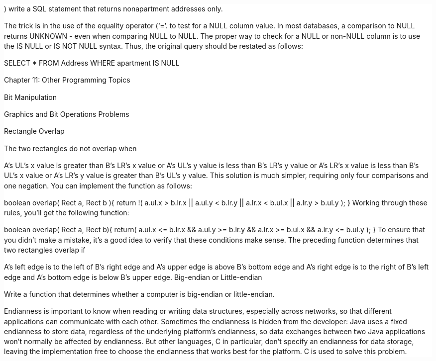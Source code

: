 )
write a SQL statement that returns nonapartment addresses only.

The trick is in the use of the equality operator (‘=’. to test for a NULL column value. In most databases, a comparison to NULL returns UNKNOWN - even when comparing NULL to NULL. The proper way to check for a NULL or non-NULL column is to use the IS NULL or IS NOT NULL syntax. Thus, the original query should be restated as follows:

SELECT * FROM Address WHERE apartment IS NULL

Chapter 11: Other Programming Topics

Bit Manipulation

Graphics and Bit Operations Problems

Rectangle Overlap

The two rectangles do not overlap when

A’s UL’s x value is greater than B’s LR’s x value or
A’s UL’s y value is less than B’s LR’s y value or
A’s LR’s x value is less than B’s UL’s x value or
A’s LR’s y value is greater than B’s UL’s y value.
This solution is much simpler, requiring only four comparisons and one negation. You can implement the function as follows:

boolean overlap( Rect a, Rect b ){
    return !( a.ul.x > b.lr.x ||
              a.ul.y < b.lr.y ||
              a.lr.x < b.ul.x ||
              a.lr.y > b.ul.y );
}
Working through these rules, you’ll get the following function:

boolean overlap( Rect a, Rect b){
    return( a.ul.x <= b.lr.x &&
            a.ul.y >= b.lr.y &&
            a.lr.x >= b.ul.x &&
            a.lr.y <= b.ul.y );
}
To ensure that you didn’t make a mistake, it’s a good idea to verify that these conditions make sense. The preceding function determines that two rectangles overlap if

A’s left edge is to the left of B’s right edge and
A’s upper edge is above B’s bottom edge and
A’s right edge is to the right of B’s left edge and
A’s bottom edge is below B’s upper edge.
Big-endian or Little-endian

Write a function that determines whether a computer is big-endian or little-endian.

Endianness is important to know when reading or writing data structures, especially across networks, so that different applications can communicate with each other. Sometimes the endianness is hidden from the developer: Java uses a fixed endianness to store data, regardless of the underlying platform’s endianness, so data exchanges between two Java applications won’t normally be affected by endianness. But other languages, C in particular, don’t specify an endianness for data storage, leaving the implementation free to choose the endianness that works best for the platform. C is used to solve this problem.
